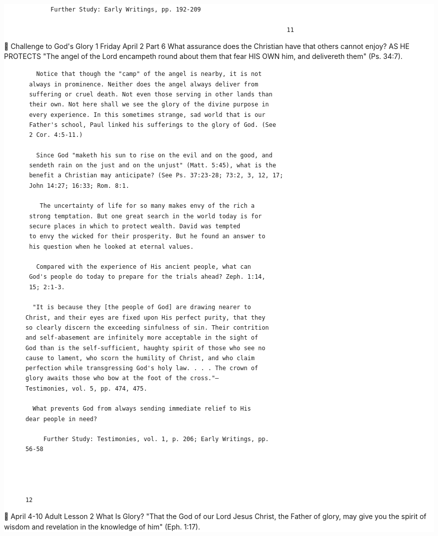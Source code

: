                  Further Study: Early Writings, pp. 192-209

                                                                                   11
           Challenge to God's Glory                                    1 Friday
                                                                         April 2
    Part 6 What assurance does the Christian have that others cannot enjoy?
    AS HE
PROTECTS   "The angel of the Lord encampeth round about them that fear
 HIS OWN him, and delivereth them" (Ps. 34:7).

             Notice that though the "camp" of the angel is nearby, it is not
           always in prominence. Neither does the angel always deliver from
           suffering or cruel death. Not even those serving in other lands than
           their own. Not here shall we see the glory of the divine purpose in
           every experience. In this sometimes strange, sad world that is our
           Father's school, Paul linked his sufferings to the glory of God. (See
           2 Cor. 4:5-11.)

             Since God "maketh his sun to rise on the evil and on the good, and
           sendeth rain on the just and on the unjust" (Matt. 5:45), what is the
           benefit a Christian may anticipate? (See Ps. 37:23-28; 73:2, 3, 12, 17;
           John 14:27; 16:33; Rom. 8:1.

              The uncertainty of life for so many makes envy of the rich a
           strong temptation. But one great search in the world today is for
           secure places in which to protect wealth. David was tempted
           to envy the wicked for their prosperity. But he found an answer to
           his question when he looked at eternal values.

             Compared with the experience of His ancient people, what can
           God's people do today to prepare for the trials ahead? Zeph. 1:14,
           15; 2:1-3.

            "It is because they [the people of God] are drawing nearer to
          Christ, and their eyes are fixed upon His perfect purity, that they
          so clearly discern the exceeding sinfulness of sin. Their contrition
          and self-abasement are infinitely more acceptable in the sight of
          God than is the self-sufficient, haughty spirit of those who see no
          cause to lament, who scorn the humility of Christ, and who claim
          perfection while transgressing God's holy law. . . . The crown of
          glory awaits those who bow at the foot of the cross."—
          Testimonies, vol. 5, pp. 474, 475.

            What prevents God from always sending immediate relief to His
          dear people in need?

               Further Study: Testimonies, vol. 1, p. 206; Early Writings, pp.
          56-58




          12
                                                  April 4-10
                                               Adult Lesson
                                                                2
What Is Glory?
  "That the God of our Lord Jesus Christ, the Father of glory, may give
you the spirit of wisdom and revelation in the knowledge of him" (Eph.
1:17).
